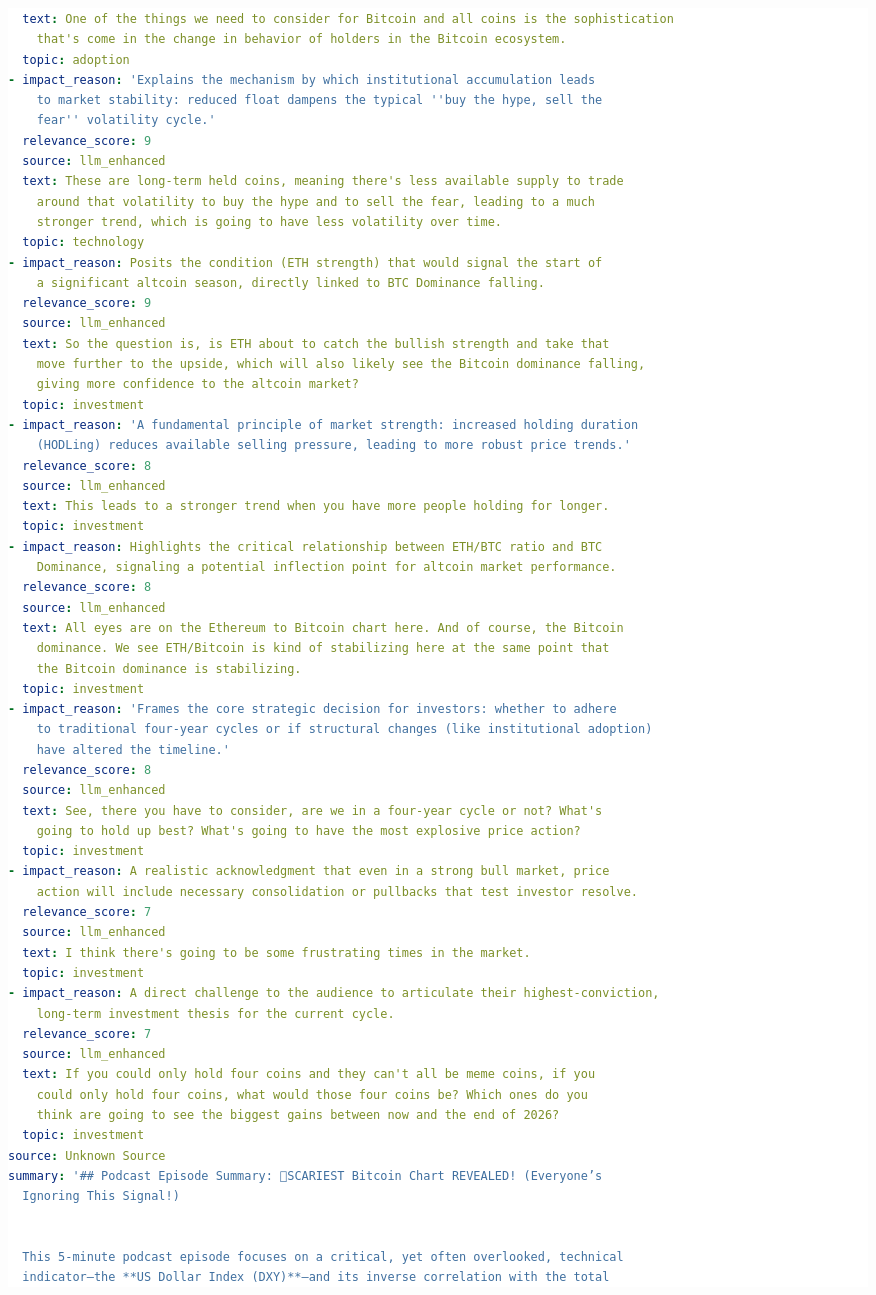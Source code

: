 ```yaml
  text: One of the things we need to consider for Bitcoin and all coins is the sophistication
    that's come in the change in behavior of holders in the Bitcoin ecosystem.
  topic: adoption
- impact_reason: 'Explains the mechanism by which institutional accumulation leads
    to market stability: reduced float dampens the typical ''buy the hype, sell the
    fear'' volatility cycle.'
  relevance_score: 9
  source: llm_enhanced
  text: These are long-term held coins, meaning there's less available supply to trade
    around that volatility to buy the hype and to sell the fear, leading to a much
    stronger trend, which is going to have less volatility over time.
  topic: technology
- impact_reason: Posits the condition (ETH strength) that would signal the start of
    a significant altcoin season, directly linked to BTC Dominance falling.
  relevance_score: 9
  source: llm_enhanced
  text: So the question is, is ETH about to catch the bullish strength and take that
    move further to the upside, which will also likely see the Bitcoin dominance falling,
    giving more confidence to the altcoin market?
  topic: investment
- impact_reason: 'A fundamental principle of market strength: increased holding duration
    (HODLing) reduces available selling pressure, leading to more robust price trends.'
  relevance_score: 8
  source: llm_enhanced
  text: This leads to a stronger trend when you have more people holding for longer.
  topic: investment
- impact_reason: Highlights the critical relationship between ETH/BTC ratio and BTC
    Dominance, signaling a potential inflection point for altcoin market performance.
  relevance_score: 8
  source: llm_enhanced
  text: All eyes are on the Ethereum to Bitcoin chart here. And of course, the Bitcoin
    dominance. We see ETH/Bitcoin is kind of stabilizing here at the same point that
    the Bitcoin dominance is stabilizing.
  topic: investment
- impact_reason: 'Frames the core strategic decision for investors: whether to adhere
    to traditional four-year cycles or if structural changes (like institutional adoption)
    have altered the timeline.'
  relevance_score: 8
  source: llm_enhanced
  text: See, there you have to consider, are we in a four-year cycle or not? What's
    going to hold up best? What's going to have the most explosive price action?
  topic: investment
- impact_reason: A realistic acknowledgment that even in a strong bull market, price
    action will include necessary consolidation or pullbacks that test investor resolve.
  relevance_score: 7
  source: llm_enhanced
  text: I think there's going to be some frustrating times in the market.
  topic: investment
- impact_reason: A direct challenge to the audience to articulate their highest-conviction,
    long-term investment thesis for the current cycle.
  relevance_score: 7
  source: llm_enhanced
  text: If you could only hold four coins and they can't all be meme coins, if you
    could only hold four coins, what would those four coins be? Which ones do you
    think are going to see the biggest gains between now and the end of 2026?
  topic: investment
source: Unknown Source
summary: '## Podcast Episode Summary: 🚨SCARIEST Bitcoin Chart REVEALED! (Everyone’s
  Ignoring This Signal!)


  This 5-minute podcast episode focuses on a critical, yet often overlooked, technical
  indicator—the **US Dollar Index (DXY)**—and its inverse correlation with the total
```